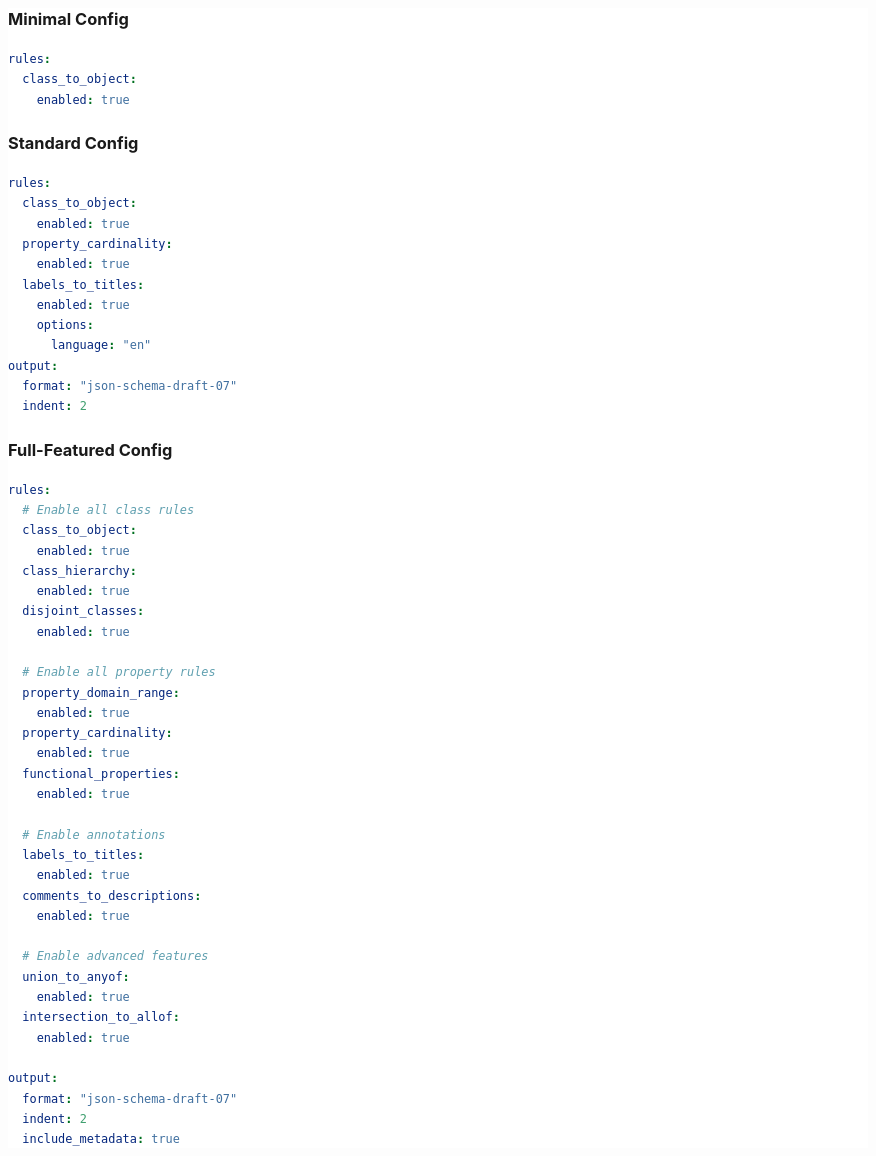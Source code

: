 ### Minimal Config
```yaml
rules:
  class_to_object:
    enabled: true
```

### Standard Config
```yaml
rules:
  class_to_object:
    enabled: true
  property_cardinality:
    enabled: true
  labels_to_titles:
    enabled: true
    options:
      language: "en"
output:
  format: "json-schema-draft-07"
  indent: 2
```

### Full-Featured Config
```yaml
rules:
  # Enable all class rules
  class_to_object:
    enabled: true
  class_hierarchy:
    enabled: true
  disjoint_classes:
    enabled: true
  
  # Enable all property rules
  property_domain_range:
    enabled: true
  property_cardinality:
    enabled: true
  functional_properties:
    enabled: true
  
  # Enable annotations
  labels_to_titles:
    enabled: true
  comments_to_descriptions:
    enabled: true
  
  # Enable advanced features
  union_to_anyof:
    enabled: true
  intersection_to_allof:
    enabled: true

output:
  format: "json-schema-draft-07"
  indent: 2
  include_metadata: true
```
